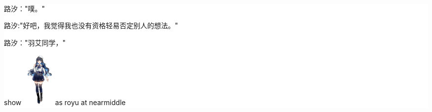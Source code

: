 

路汐："噗。"

路汐:"好吧，我觉得我也没有资格轻易否定别人的想法。"



路汐："羽艾同学，"

show <img src="assets/立绘1-生气.png" alt="立绘1-生气" style="zoom:10%;" />as royu at nearmiddle
